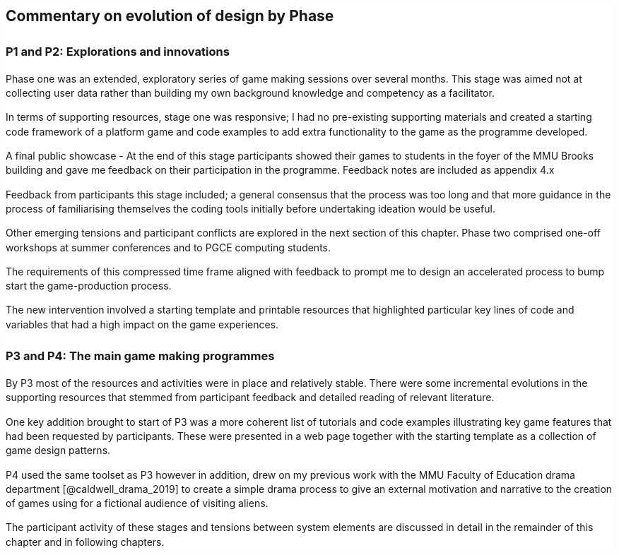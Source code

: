 
## Commentary on evolution of design by Phase

### P1 and P2: Explorations and innovations




Phase one was an extended, exploratory series of game making sessions over several months. This stage was aimed not at collecting user data rather than building my own background knowledge and competency as a facilitator.






In terms of supporting resources, stage one was responsive; I had no pre-existing supporting materials and created a starting code framework of a platform game and code examples to add extra functionality to the game as the programme developed.

A final public showcase - At the end of this stage participants showed their games to students in the foyer of the MMU Brooks building and gave me feedback on their participation in the programme. Feedback notes are included as appendix 4.x

Feedback from participants this stage included; a general consensus that the process was too long and that more guidance in the process of familiarising themselves the coding tools initially before undertaking ideation would be useful.

Other emerging tensions and participant conflicts are explored in the next section of this chapter. Phase two comprised one-off workshops at summer conferences and to PGCE computing students.

The requirements of this compressed time frame aligned with feedback to prompt me to design an accelerated process to bump start the game-production process.

The new intervention involved a starting template and printable resources that highlighted particular key lines of code and variables that had a high impact on the game experiences.






### P3 and P4: The main game making programmes

By P3 most of the resources and activities were in place and relatively stable. There were some incremental evolutions in the supporting resources that stemmed from participant feedback and detailed reading of relevant literature.

One key addition brought to start of P3 was a more coherent list of tutorials and code examples illustrating key game features that had been requested by participants. These were presented in a web page together with the starting template as a collection of game design patterns.

P4 used the same toolset as P3 however in addition, drew on my previous work with the MMU Faculty of Education drama department [@caldwell_drama_2019] to create a simple drama process to give an external motivation and narrative to the creation of games using for a fictional audience of visiting aliens.

The participant activity of these stages and tensions between system elements are discussed in detail in the remainder of this chapter and in following chapters.
